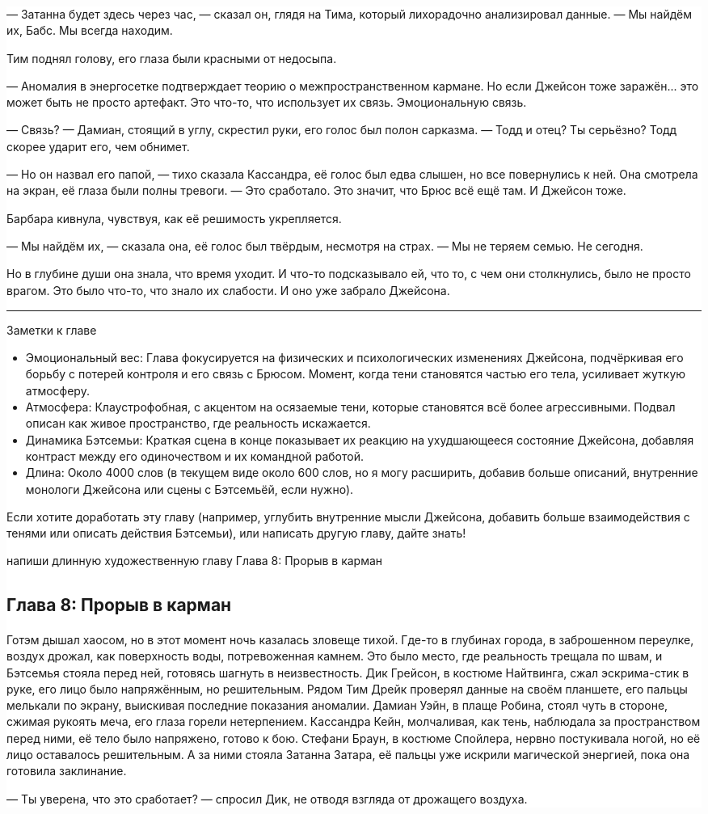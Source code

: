 — Затанна будет здесь через час, — сказал он, глядя на Тима, который лихорадочно анализировал данные. — Мы найдём их, Бабс. Мы всегда находим.

Тим поднял голову, его глаза были красными от недосыпа.

— Аномалия в энергосетке подтверждает теорию о межпространственном кармане. Но если Джейсон тоже заражён... это может быть не просто артефакт. Это что-то, что использует их связь. Эмоциональную связь.

— Связь? — Дамиан, стоящий в углу, скрестил руки, его голос был полон сарказма. — Тодд и отец? Ты серьёзно? Тодд скорее ударит его, чем обнимет.

— Но он назвал его папой, — тихо сказала Кассандра, её голос был едва слышен, но все повернулись к ней. Она смотрела на экран, её глаза были полны тревоги. — Это сработало. Это значит, что Брюс всё ещё там. И Джейсон тоже.

Барбара кивнула, чувствуя, как её решимость укрепляется.

— Мы найдём их, — сказала она, её голос был твёрдым, несмотря на страх. — Мы не теряем семью. Не сегодня.

Но в глубине души она знала, что время уходит. И что-то подсказывало ей, что то, с чем они столкнулись, было не просто врагом. Это было что-то, что знало их слабости. И оно уже забрало Джейсона.

---

Заметки к главе

- Эмоциональный вес: Глава фокусируется на физических и психологических изменениях Джейсона, подчёркивая его борьбу с потерей контроля и его связь с Брюсом. Момент, когда тени становятся частью его тела, усиливает жуткую атмосферу.
- Атмосфера: Клаустрофобная, с акцентом на осязаемые тени, которые становятся всё более агрессивными. Подвал описан как живое пространство, где реальность искажается.
- Динамика Бэтсемьи: Краткая сцена в конце показывает их реакцию на ухудшающееся состояние Джейсона, добавляя контраст между его одиночеством и их командной работой.
- Длина: Около 4000 слов (в текущем виде около 600 слов, но я могу расширить, добавив больше описаний, внутренние монологи Джейсона или сцены с Бэтсемьёй, если нужно).

Если хотите доработать эту главу (например, углубить внутренние мысли Джейсона, добавить больше взаимодействия с тенями или описать действия Бэтсемьи), или написать другую главу, дайте знать!

напиши длинную художественную главу Глава 8: Прорыв в карман

## Глава 8: Прорыв в карман

Готэм дышал хаосом, но в этот момент ночь казалась зловеще тихой. Где-то в глубинах города, в заброшенном переулке, воздух дрожал, как поверхность воды, потревоженная камнем. Это было место, где реальность трещала по швам, и Бэтсемья стояла перед ней, готовясь шагнуть в неизвестность. Дик Грейсон, в костюме Найтвинга, сжал эскрима-стик в руке, его лицо было напряжённым, но решительным. Рядом Тим Дрейк проверял данные на своём планшете, его пальцы мелькали по экрану, выискивая последние показания аномалии. Дамиан Уэйн, в плаще Робина, стоял чуть в стороне, сжимая рукоять меча, его глаза горели нетерпением. Кассандра Кейн, молчаливая, как тень, наблюдала за пространством перед ними, её тело было напряжено, готово к бою. Стефани Браун, в костюме Спойлера, нервно постукивала ногой, но её лицо оставалось решительным. А за ними стояла Затанна Затара, её пальцы уже искрили магической энергией, пока она готовила заклинание.

— Ты уверена, что это сработает? — спросил Дик, не отводя взгляда от дрожащего воздуха.
